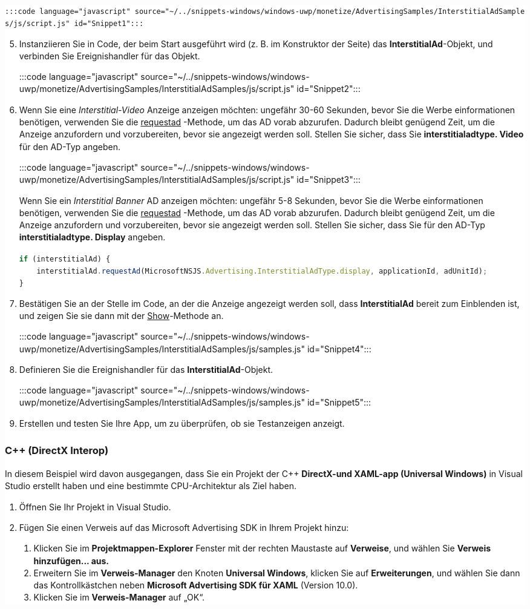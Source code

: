     :::code language="javascript" source="~/../snippets-windows/windows-uwp/monetize/AdvertisingSamples/InterstitialAdSamples/js/script.js" id="Snippet1":::

5.  Instanziieren Sie in Code, der beim Start ausgeführt wird (z. B. im Konstruktor der Seite) das **InterstitialAd**-Objekt, und verbinden Sie Ereignishandler für das Objekt.

    :::code language="javascript" source="~/../snippets-windows/windows-uwp/monetize/AdvertisingSamples/InterstitialAdSamples/js/script.js" id="Snippet2":::

5. Wenn Sie eine *Interstitial-Video* Anzeige anzeigen möchten: ungefähr 30-60 Sekunden, bevor Sie die Werbe einformationen benötigen, verwenden Sie die [requestad](/uwp/api/microsoft.advertising.winrt.ui.interstitialad.requestad) -Methode, um das AD vorab abzurufen. Dadurch bleibt genügend Zeit, um die Anzeige anzufordern und vorzubereiten, bevor sie angezeigt werden soll. Stellen Sie sicher, dass Sie **interstitialadtype. Video** für den AD-Typ angeben.

    :::code language="javascript" source="~/../snippets-windows/windows-uwp/monetize/AdvertisingSamples/InterstitialAdSamples/js/script.js" id="Snippet3":::

    Wenn Sie ein *Interstitial Banner* AD anzeigen möchten: ungefähr 5-8 Sekunden, bevor Sie die Werbe einformationen benötigen, verwenden Sie die [requestad](/uwp/api/microsoft.advertising.winrt.ui.interstitialad.requestad) -Methode, um das AD vorab abzurufen. Dadurch bleibt genügend Zeit, um die Anzeige anzufordern und vorzubereiten, bevor sie angezeigt werden soll. Stellen Sie sicher, dass Sie für den AD-Typ **interstitialadtype. Display** angeben.

    ```js
    if (interstitialAd) {
        interstitialAd.requestAd(MicrosoftNSJS.Advertising.InterstitialAdType.display, applicationId, adUnitId);
    }
    ```

6.  Bestätigen Sie an der Stelle im Code, an der die Anzeige angezeigt werden soll, dass **InterstitialAd** bereit zum Einblenden ist, und zeigen Sie sie dann mit der [Show](/uwp/api/microsoft.advertising.winrt.ui.interstitialad.show)-Methode an.

    :::code language="javascript" source="~/../snippets-windows/windows-uwp/monetize/AdvertisingSamples/InterstitialAdSamples/js/samples.js" id="Snippet4":::

7.  Definieren Sie die Ereignishandler für das **InterstitialAd**-Objekt.

    :::code language="javascript" source="~/../snippets-windows/windows-uwp/monetize/AdvertisingSamples/InterstitialAdSamples/js/samples.js" id="Snippet5":::

9.  Erstellen und testen Sie Ihre App, um zu überprüfen, ob sie Testanzeigen anzeigt.

<span id="interstitialadsdirectx10"/>

### <a name="c-directx-interop"></a>C++ (DirectX Interop)

In diesem Beispiel wird davon ausgegangen, dass Sie ein Projekt der C++ **DirectX-und XAML-app (Universal Windows)** in Visual Studio erstellt haben und eine bestimmte CPU-Architektur als Ziel haben.
 
1. Öffnen Sie Ihr Projekt in Visual Studio.

3. Fügen Sie einen Verweis auf das Microsoft Advertising SDK in Ihrem Projekt hinzu:

    1. Klicken Sie im **Projektmappen-Explorer** Fenster mit der rechten Maustaste auf **Verweise**, und wählen Sie **Verweis hinzufügen... aus.**
    2.  Erweitern Sie im **Verweis-Manager** den Knoten **Universal Windows**, klicken Sie auf **Erweiterungen**, und wählen Sie dann das Kontrollkästchen neben **Microsoft Advertising SDK für XAML** (Version 10.0).
    3.  Klicken Sie im **Verweis-Manager** auf „OK“.
